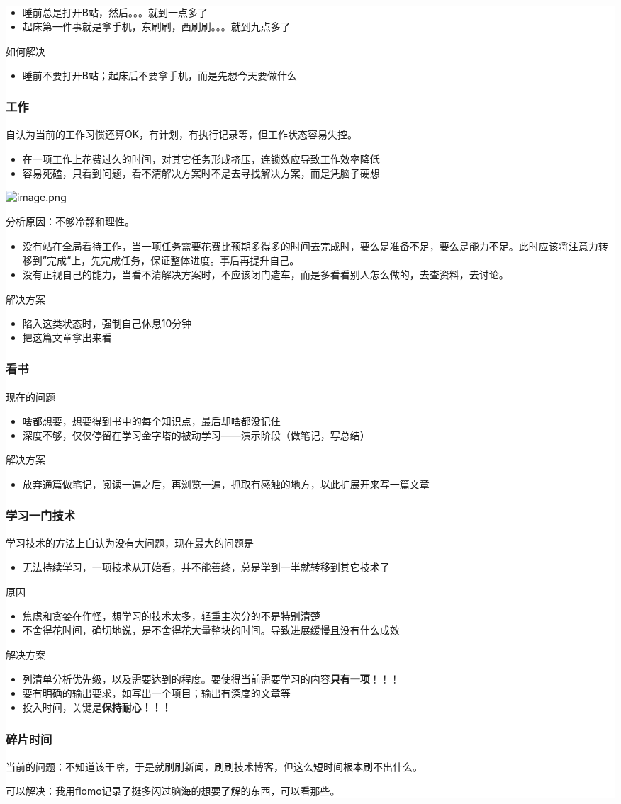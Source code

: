 - 睡前总是打开B站，然后。。。就到一点多了
- 起床第一件事就是拿手机，东刷刷，西刷刷。。。就到九点多了

如何解决

- 睡前不要打开B站；起床后不要拿手机，而是先想今天要做什么

### 工作

自认为当前的工作习惯还算OK，有计划，有执行记录等，但工作状态容易失控。

- 在一项工作上花费过久的时间，对其它任务形成挤压，连锁效应导致工作效率降低
- 容易死磕，只看到问题，看不清解决方案时不是去寻找解决方案，而是凭脑子硬想

![image.png](https://gdz.oss-cn-shenzhen.aliyuncs.com/halo/image_1630419210026.png)

分析原因：不够冷静和理性。

- 没有站在全局看待工作，当一项任务需要花费比预期多得多的时间去完成时，要么是准备不足，要么是能力不足。此时应该将注意力转移到”完成“上，先完成任务，保证整体进度。事后再提升自己。
- 没有正视自己的能力，当看不清解决方案时，不应该闭门造车，而是多看看别人怎么做的，去查资料，去讨论。

解决方案

- 陷入这类状态时，强制自己休息10分钟
- 把这篇文章拿出来看

### 看书

现在的问题

- 啥都想要，想要得到书中的每个知识点，最后却啥都没记住
- 深度不够，仅仅停留在学习金字塔的被动学习——演示阶段（做笔记，写总结）

解决方案

- 放弃通篇做笔记，阅读一遍之后，再浏览一遍，抓取有感触的地方，以此扩展开来写一篇文章

### 学习一门技术

学习技术的方法上自认为没有大问题，现在最大的问题是

- 无法持续学习，一项技术从开始看，并不能善终，总是学到一半就转移到其它技术了

原因

- 焦虑和贪婪在作怪，想学习的技术太多，轻重主次分的不是特别清楚
- 不舍得花时间，确切地说，是不舍得花大量整块的时间。导致进展缓慢且没有什么成效

解决方案

- 列清单分析优先级，以及需要达到的程度。要使得当前需要学习的内容**只有一项**！！！
- 要有明确的输出要求，如写出一个项目；输出有深度的文章等
- 投入时间，关键是**保持耐心！！！**

### 碎片时间

当前的问题：不知道该干啥，于是就刷刷新闻，刷刷技术博客，但这么短时间根本刷不出什么。

可以解决：我用flomo记录了挺多闪过脑海的想要了解的东西，可以看那些。
